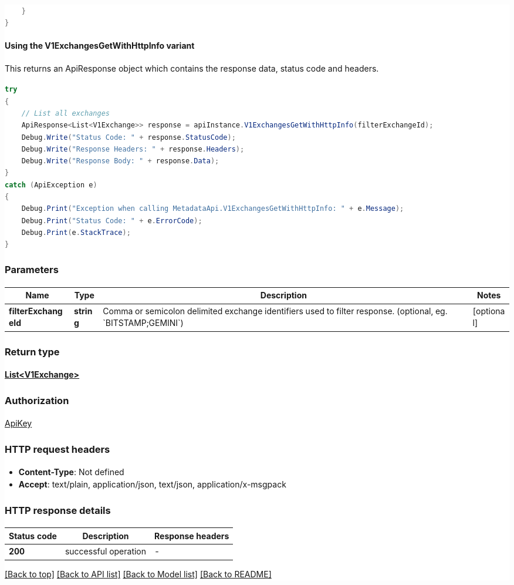 ```csharp
    }
}
```

#### Using the V1ExchangesGetWithHttpInfo variant
This returns an ApiResponse object which contains the response data, status code and headers.

```csharp
try
{
    // List all exchanges
    ApiResponse<List<V1Exchange>> response = apiInstance.V1ExchangesGetWithHttpInfo(filterExchangeId);
    Debug.Write("Status Code: " + response.StatusCode);
    Debug.Write("Response Headers: " + response.Headers);
    Debug.Write("Response Body: " + response.Data);
}
catch (ApiException e)
{
    Debug.Print("Exception when calling MetadataApi.V1ExchangesGetWithHttpInfo: " + e.Message);
    Debug.Print("Status Code: " + e.ErrorCode);
    Debug.Print(e.StackTrace);
}
```

### Parameters

| Name | Type | Description | Notes |
|------|------|-------------|-------|
| **filterExchangeId** | **string** | Comma or semicolon delimited exchange identifiers used to filter response. (optional, eg. &#x60;BITSTAMP;GEMINI&#x60;) | [optional]  |

### Return type

[**List&lt;V1Exchange&gt;**](V1Exchange.md)

### Authorization

[ApiKey](../README.md#ApiKey)

### HTTP request headers

 - **Content-Type**: Not defined
 - **Accept**: text/plain, application/json, text/json, application/x-msgpack


### HTTP response details
| Status code | Description | Response headers |
|-------------|-------------|------------------|
| **200** | successful operation |  -  |

[[Back to top]](#) [[Back to API list]](../../README.md#documentation-for-api-endpoints) [[Back to Model list]](../../README.md#documentation-for-models) [[Back to README]](../../README.md)
